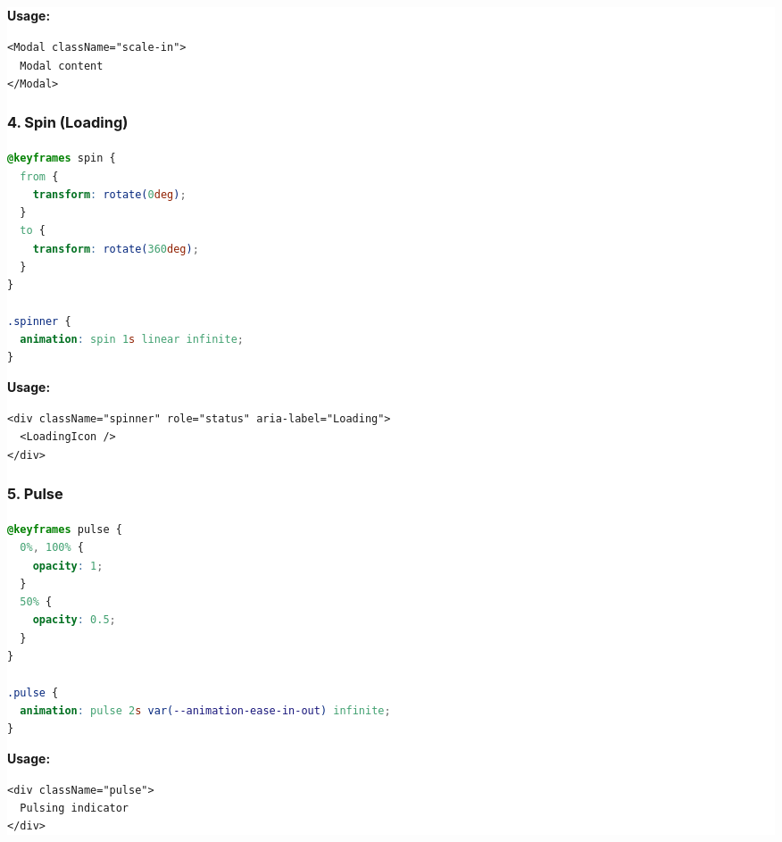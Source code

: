 **Usage:**
```tsx
<Modal className="scale-in">
  Modal content
</Modal>
```

### 4. Spin (Loading)

```css
@keyframes spin {
  from {
    transform: rotate(0deg);
  }
  to {
    transform: rotate(360deg);
  }
}

.spinner {
  animation: spin 1s linear infinite;
}
```

**Usage:**
```tsx
<div className="spinner" role="status" aria-label="Loading">
  <LoadingIcon />
</div>
```

### 5. Pulse

```css
@keyframes pulse {
  0%, 100% {
    opacity: 1;
  }
  50% {
    opacity: 0.5;
  }
}

.pulse {
  animation: pulse 2s var(--animation-ease-in-out) infinite;
}
```

**Usage:**
```tsx
<div className="pulse">
  Pulsing indicator
</div>
```
